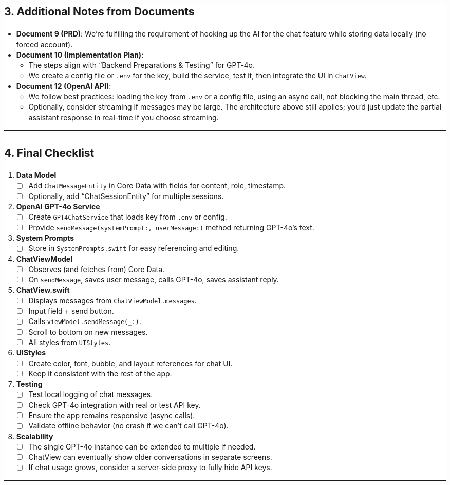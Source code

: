 
## 3. Additional Notes from Documents

- **Document 9 (PRD)**: We’re fulfilling the requirement of hooking up the AI for the chat feature while storing data locally (no forced account). 
- **Document 10 (Implementation Plan)**: 
  - The steps align with “Backend Preparations & Testing” for GPT‑4o. 
  - We create a config file or `.env` for the key, build the service, test it, then integrate the UI in `ChatView`.
- **Document 12 (OpenAI API)**: 
  - We follow best practices: loading the key from `.env` or a config file, using an async call, not blocking the main thread, etc.
  - Optionally, consider streaming if messages may be large. The architecture above still applies; you’d just update the partial assistant response in real-time if you choose streaming.

---

## 4. Final Checklist

1. **Data Model**  
   - [ ] Add `ChatMessageEntity` in Core Data with fields for content, role, timestamp.
   - [ ] Optionally, add “ChatSessionEntity” for multiple sessions.

2. **OpenAI GPT-4o Service**  
   - [ ] Create `GPT4ChatService` that loads key from `.env` or config.  
   - [ ] Provide `sendMessage(systemPrompt:, userMessage:)` method returning GPT-4o’s text.

3. **System Prompts**  
   - [ ] Store in `SystemPrompts.swift` for easy referencing and editing.

4. **ChatViewModel**  
   - [ ] Observes (and fetches from) Core Data.  
   - [ ] On `sendMessage`, saves user message, calls GPT-4o, saves assistant reply.

5. **ChatView.swift**  
   - [ ] Displays messages from `ChatViewModel.messages`.  
   - [ ] Input field + send button.  
   - [ ] Calls `viewModel.sendMessage(_:)`.  
   - [ ] Scroll to bottom on new messages.  
   - [ ] All styles from `UIStyles`.

6. **UIStyles**  
   - [ ] Create color, font, bubble, and layout references for chat UI.  
   - [ ] Keep it consistent with the rest of the app.

7. **Testing**  
   - [ ] Test local logging of chat messages.  
   - [ ] Check GPT-4o integration with real or test API key.  
   - [ ] Ensure the app remains responsive (async calls).  
   - [ ] Validate offline behavior (no crash if we can’t call GPT-4o).

8. **Scalability**  
   - [ ] The single GPT-4o instance can be extended to multiple if needed.  
   - [ ] ChatView can eventually show older conversations in separate screens.  
   - [ ] If chat usage grows, consider a server-side proxy to fully hide API keys.

---
